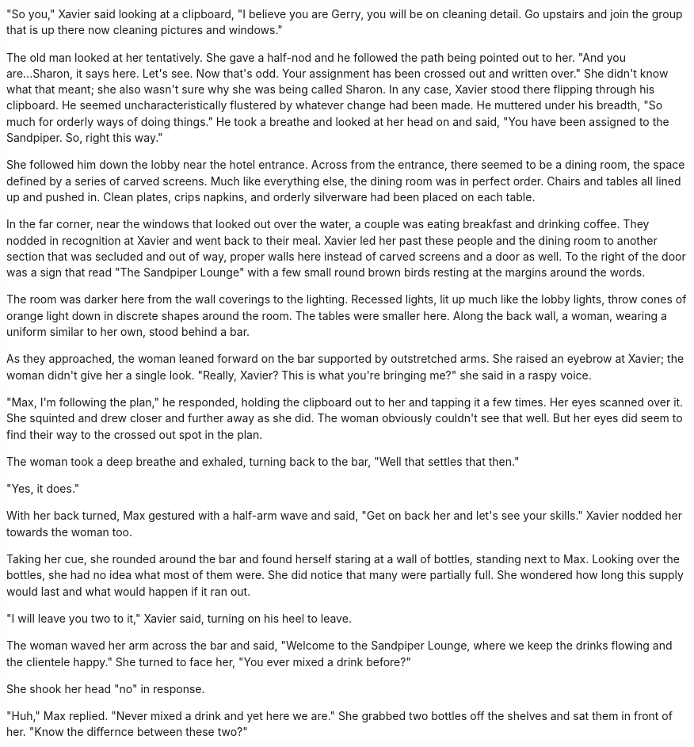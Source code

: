 "So you," Xavier said looking at a clipboard, "I believe you are Gerry, you will be on cleaning detail. Go upstairs and join the group that is up there now cleaning pictures and windows."

The old man looked at her tentatively. She gave a half-nod and he followed the path being pointed out to her. "And you are...Sharon, it says here. Let's see. Now that's odd. Your assignment has been crossed out and written over." She didn't know what that meant; she also wasn't sure why she was being called Sharon. In any case, Xavier stood there flipping through his clipboard. He seemed uncharacteristically flustered by whatever change had been made. He muttered under his breadth, "So much for orderly ways of doing things." He took a breathe and looked at her head on and said, "You have been assigned to the Sandpiper. So, right this way."

She followed him down the lobby near the hotel entrance. Across from the entrance, there seemed to be a dining room, the space defined by a series of carved screens. Much like everything else, the dining room was in perfect order. Chairs and tables all lined up and pushed in. Clean plates, crips napkins, and orderly silverware had been placed on each table.

In the far corner, near the windows that looked out over the water, a couple was eating breakfast and drinking coffee. They nodded in recognition at Xavier and went back to their meal. Xavier led her past these people and the dining room to another section that was secluded and out of way, proper walls here instead of carved screens and a door as well. To the right of the door was a sign that read "The Sandpiper Lounge" with a few small round brown birds resting at the margins around the words.

The room was darker here from the wall coverings to the lighting. Recessed lights, lit up much like the lobby lights, throw cones of orange light down in discrete shapes around the room. The tables were smaller here. Along the back wall, a woman, wearing a uniform similar to her own, stood behind a bar.

As they approached, the woman leaned forward on the bar supported by outstretched arms. She raised an eyebrow at Xavier; the woman didn't give her a single look. "Really, Xavier? This is what you're bringing me?" she said in a raspy voice.

"Max, I'm following the plan," he responded, holding the clipboard out to her and tapping it a few times. Her eyes scanned over it. She squinted and drew closer and further away as she did. The woman obviously couldn't see that well. But her eyes did seem to find their way to the crossed out spot in the plan.

The woman took a deep breathe and exhaled, turning back to the bar, "Well that settles that then."

"Yes, it does."

With her back turned, Max gestured with a half-arm wave and said, "Get on back her and let's see your skills." Xavier nodded her towards the woman too.

Taking her cue, she rounded around the bar and found herself staring at a wall of bottles, standing next to Max. Looking over the bottles, she had no idea what most of them were. She did notice that many were partially full. She wondered how long this supply would last and what would happen if it ran out.

"I will leave you two to it," Xavier said, turning on his heel to leave.

The woman waved her arm across the bar and said, "Welcome to the Sandpiper Lounge, where we keep the drinks flowing and the clientele happy." She turned to face her, "You ever mixed a drink before?"

She shook her head "no" in response.

"Huh," Max replied. "Never mixed a drink and yet here we are." She grabbed two bottles off the shelves and sat them in front of her. "Know the differnce between these two?"
